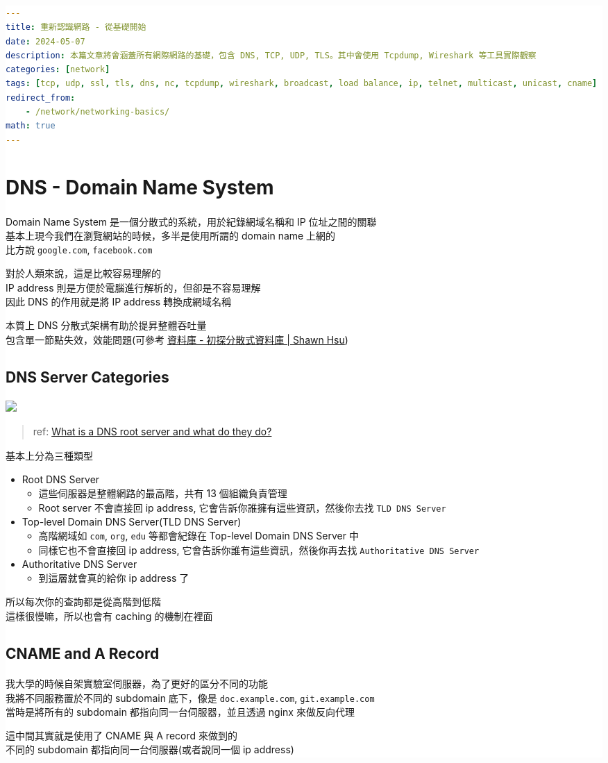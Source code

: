 ```yaml
---
title: 重新認識網路 - 從基礎開始
date: 2024-05-07
description: 本篇文章將會涵蓋所有網際網路的基礎，包含 DNS, TCP, UDP, TLS。其中會使用 Tcpdump, Wireshark 等工具實際觀察
categories: [network]
tags: [tcp, udp, ssl, tls, dns, nc, tcpdump, wireshark, broadcast, load balance, ip, telnet, multicast, unicast, cname]
redirect_from:
    - /network/networking-basics/
math: true
---
```


# DNS - Domain Name System
Domain Name System 是一個分散式的系統，用於紀錄網域名稱和 IP 位址之間的關聯\
基本上現今我們在瀏覽網站的時候，多半是使用所謂的 domain name 上網的\
比方說 `google.com`, `facebook.com`

對於人類來說，這是比較容易理解的\
IP address 則是方便於電腦進行解析的，但卻是不容易理解\
因此 DNS 的作用就是將 IP address 轉換成網域名稱

本質上 DNS 分散式架構有助於提昇整體吞吐量\
包含單一節點失效，效能問題(可參考 [資料庫 - 初探分散式資料庫 \| Shawn Hsu](../../database/database-distributed-database))

## DNS Server Categories
![](https://qph.cf2.quoracdn.net/main-qimg-5ed6b5866ff2e2d1d26095a49aa4c25e)
> ref: [What is a DNS root server and what do they do?](https://www.quora.com/What-is-a-DNS-root-server-and-what-do-they-do)

基本上分為三種類型

+ Root DNS Server
    + 這些伺服器是整體網路的最高階，共有 13 個組織負責管理
    + Root server 不會直接回 ip address, 它會告訴你誰擁有這些資訊，然後你去找 `TLD DNS Server`
+ Top-level Domain DNS Server(TLD DNS Server)
    + 高階網域如 `com`, `org`, `edu` 等都會紀錄在 Top-level Domain DNS Server 中
    + 同樣它也不會直接回 ip address, 它會告訴你誰有這些資訊，然後你再去找 `Authoritative DNS Server`
+ Authoritative DNS Server
    + 到這層就會真的給你 ip address 了

所以每次你的查詢都是從高階到低階\
這樣很慢嘛，所以也會有 caching 的機制在裡面

## CNAME and A Record
我大學的時候自架實驗室伺服器，為了更好的區分不同的功能\
我將不同服務置於不同的 subdomain 底下，像是 `doc.example.com`, `git.example.com`\
當時是將所有的 subdomain 都指向同一台伺服器，並且透過 nginx 來做反向代理

這中間其實就是使用了 CNAME 與 A record 來做到的\
不同的 subdomain 都指向同一台伺服器(或者說同一個 ip address)
